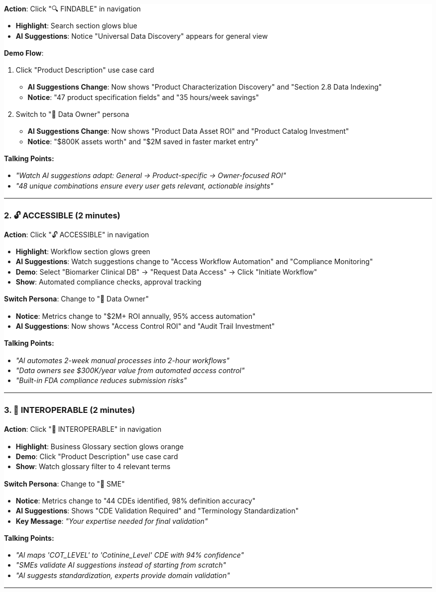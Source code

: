 **Action**: Click "🔍 FINDABLE" in navigation
- **Highlight**: Search section glows blue
- **AI Suggestions**: Notice "Universal Data Discovery" appears for general view

**Demo Flow**: 
1. Click "Product Description" use case card
   - **AI Suggestions Change**: Now shows "Product Characterization Discovery" and "Section 2.8 Data Indexing"
   - **Notice**: "47 product specification fields" and "35 hours/week savings"

2. Switch to "👑 Data Owner" persona
   - **AI Suggestions Change**: Now shows "Product Data Asset ROI" and "Product Catalog Investment" 
   - **Notice**: "$800K assets worth" and "$2M saved in faster market entry"

**Talking Points:**
- *"Watch AI suggestions adapt: General → Product-specific → Owner-focused ROI"*
- *"48 unique combinations ensure every user gets relevant, actionable insights"*

---

### **2. 🔓 ACCESSIBLE (2 minutes)**

**Action**: Click "🔓 ACCESSIBLE" in navigation
- **Highlight**: Workflow section glows green
- **AI Suggestions**: Watch suggestions change to "Access Workflow Automation" and "Compliance Monitoring"
- **Demo**: Select "Biomarker Clinical DB" → "Request Data Access" → Click "Initiate Workflow"
- **Show**: Automated compliance checks, approval tracking

**Switch Persona**: Change to "👑 Data Owner"
- **Notice**: Metrics change to "$2M+ ROI annually, 95% access automation"
- **AI Suggestions**: Now shows "Access Control ROI" and "Audit Trail Investment"

**Talking Points:**
- *"AI automates 2-week manual processes into 2-hour workflows"*
- *"Data owners see $300K/year value from automated access control"*
- *"Built-in FDA compliance reduces submission risks"*

---

### **3. 🔄 INTEROPERABLE (2 minutes)**

**Action**: Click "🔄 INTEROPERABLE" in navigation
- **Highlight**: Business Glossary section glows orange
- **Demo**: Click "Product Description" use case card
- **Show**: Watch glossary filter to 4 relevant terms

**Switch Persona**: Change to "🧠 SME"
- **Notice**: Metrics change to "44 CDEs identified, 98% definition accuracy"
- **AI Suggestions**: Shows "CDE Validation Required" and "Terminology Standardization"
- **Key Message**: *"Your expertise needed for final validation"*

**Talking Points:**
- *"AI maps 'COT_LEVEL' to 'Cotinine_Level' CDE with 94% confidence"*
- *"SMEs validate AI suggestions instead of starting from scratch"*
- *"AI suggests standardization, experts provide domain validation"*

---
